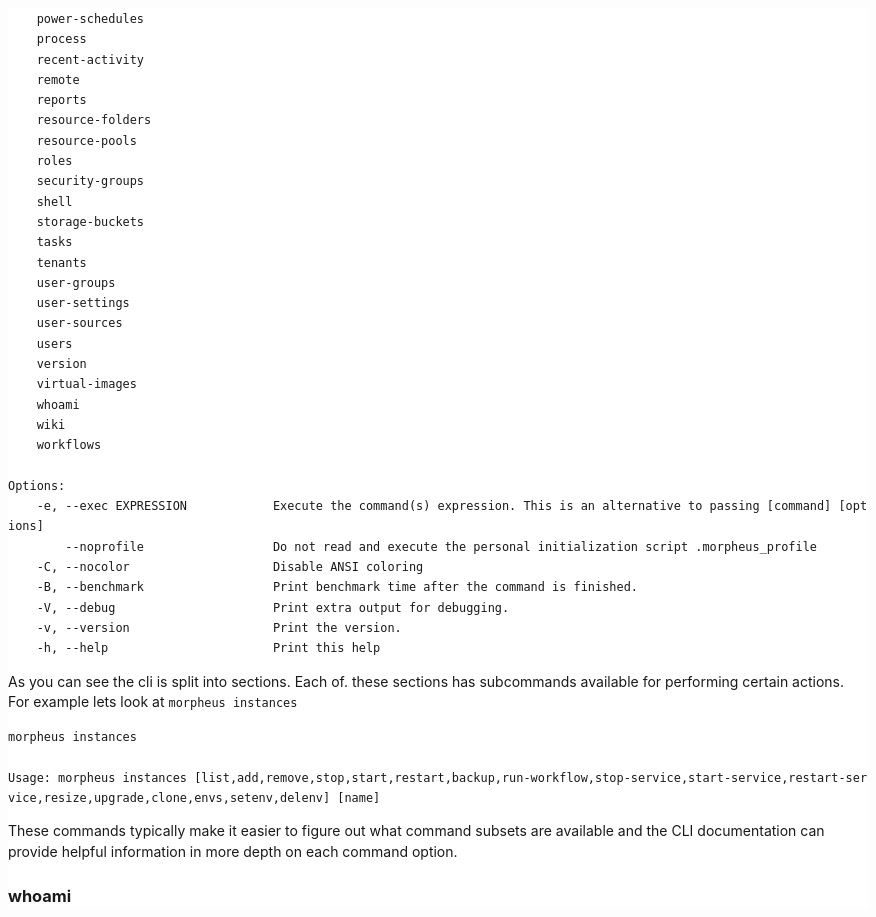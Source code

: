 ```
	power-schedules
	process
	recent-activity
	remote
	reports
	resource-folders
	resource-pools
	roles
	security-groups
	shell
	storage-buckets
	tasks
	tenants
	user-groups
	user-settings
	user-sources
	users
	version
	virtual-images
	whoami
	wiki
	workflows

Options:
    -e, --exec EXPRESSION            Execute the command(s) expression. This is an alternative to passing [command] [options]
        --noprofile                  Do not read and execute the personal initialization script .morpheus_profile
    -C, --nocolor                    Disable ANSI coloring
    -B, --benchmark                  Print benchmark time after the command is finished.
    -V, --debug                      Print extra output for debugging.
    -v, --version                    Print the version.
    -h, --help                       Print this help

```

As you can see the cli is split into sections. Each of. these sections has subcommands available for performing certain actions. For example lets look at `morpheus instances`

```
morpheus instances

Usage: morpheus instances [list,add,remove,stop,start,restart,backup,run-workflow,stop-service,start-service,restart-service,resize,upgrade,clone,envs,setenv,delenv] [name]

```

These commands typically make it easier to figure out what command subsets are available and the CLI documentation can provide helpful information in more depth on each command option.


### whoami
